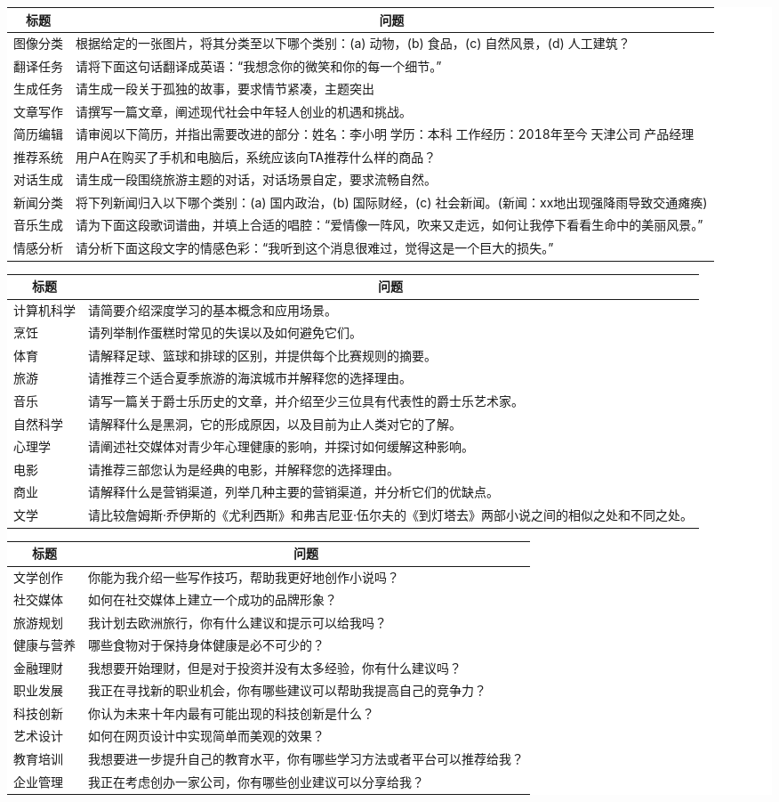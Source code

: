 |标题|问题|
|---|---|
|图像分类|根据给定的一张图片，将其分类至以下哪个类别：(a) 动物，(b) 食品，(c) 自然风景，(d) 人工建筑？|
|翻译任务|请将下面这句话翻译成英语：“我想念你的微笑和你的每一个细节。” |
|生成任务|请生成一段关于孤独的故事，要求情节紧凑，主题突出|
|文章写作|请撰写一篇文章，阐述现代社会中年轻人创业的机遇和挑战。|
|简历编辑|请审阅以下简历，并指出需要改进的部分：姓名：李小明 学历：本科 工作经历：2018年至今 天津公司 产品经理|
|推荐系统|用户A在购买了手机和电脑后，系统应该向TA推荐什么样的商品？|
|对话生成|请生成一段围绕旅游主题的对话，对话场景自定，要求流畅自然。|
|新闻分类|将下列新闻归入以下哪个类别：(a) 国内政治，(b) 国际财经，(c) 社会新闻。(新闻：xx地出现强降雨导致交通瘫痪)|
|音乐生成|请为下面这段歌词谱曲，并填上合适的唱腔：“爱情像一阵风，吹来又走远，如何让我停下看看生命中的美丽风景。”|
|情感分析|请分析下面这段文字的情感色彩：“我听到这个消息很难过，觉得这是一个巨大的损失。”|

|标题|问题|
|----|----|
|计算机科学|请简要介绍深度学习的基本概念和应用场景。|
|烹饪|请列举制作蛋糕时常见的失误以及如何避免它们。|
|体育|请解释足球、篮球和排球的区别，并提供每个比赛规则的摘要。|
|旅游|请推荐三个适合夏季旅游的海滨城市并解释您的选择理由。|
|音乐|请写一篇关于爵士乐历史的文章，并介绍至少三位具有代表性的爵士乐艺术家。|
|自然科学|请解释什么是黑洞，它的形成原因，以及目前为止人类对它的了解。|
|心理学|请阐述社交媒体对青少年心理健康的影响，并探讨如何缓解这种影响。|
|电影|请推荐三部您认为是经典的电影，并解释您的选择理由。|
|商业|请解释什么是营销渠道，列举几种主要的营销渠道，并分析它们的优缺点。|
|文学|请比较詹姆斯·乔伊斯的《尤利西斯》和弗吉尼亚·伍尔夫的《到灯塔去》两部小说之间的相似之处和不同之处。|

|标题|问题|
|---|---|
|文学创作|你能为我介绍一些写作技巧，帮助我更好地创作小说吗？|
|社交媒体|如何在社交媒体上建立一个成功的品牌形象？|
|旅游规划|我计划去欧洲旅行，你有什么建议和提示可以给我吗？|
|健康与营养|哪些食物对于保持身体健康是必不可少的？|
|金融理财|我想要开始理财，但是对于投资并没有太多经验，你有什么建议吗？|
|职业发展|我正在寻找新的职业机会，你有哪些建议可以帮助我提高自己的竞争力？|
|科技创新|你认为未来十年内最有可能出现的科技创新是什么？|
|艺术设计|如何在网页设计中实现简单而美观的效果？|
|教育培训|我想要进一步提升自己的教育水平，你有哪些学习方法或者平台可以推荐给我？|
|企业管理|我正在考虑创办一家公司，你有哪些创业建议可以分享给我？|
